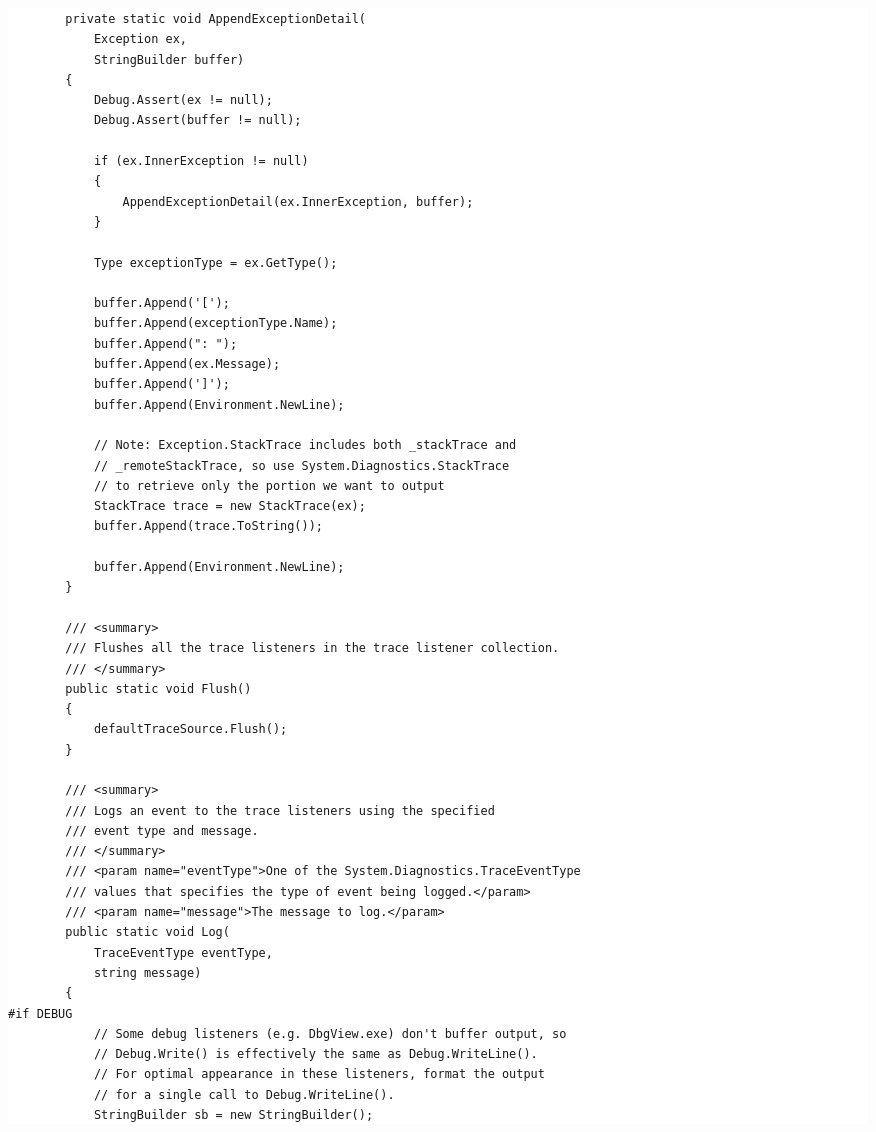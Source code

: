             private static void AppendExceptionDetail(
                Exception ex,
                StringBuilder buffer)
            {
                Debug.Assert(ex != null);
                Debug.Assert(buffer != null);
    
                if (ex.InnerException != null)
                {
                    AppendExceptionDetail(ex.InnerException, buffer);
                }
    
                Type exceptionType = ex.GetType();
    
                buffer.Append('[');
                buffer.Append(exceptionType.Name);
                buffer.Append(": ");
                buffer.Append(ex.Message);
                buffer.Append(']');
                buffer.Append(Environment.NewLine);
    
                // Note: Exception.StackTrace includes both _stackTrace and
                // _remoteStackTrace, so use System.Diagnostics.StackTrace
                // to retrieve only the portion we want to output
                StackTrace trace = new StackTrace(ex);
                buffer.Append(trace.ToString());
    
                buffer.Append(Environment.NewLine);
            }
    
            /// <summary>
            /// Flushes all the trace listeners in the trace listener collection.
            /// </summary>
            public static void Flush()
            {
                defaultTraceSource.Flush();
            }
    
            /// <summary>
            /// Logs an event to the trace listeners using the specified
            /// event type and message.
            /// </summary>
            /// <param name="eventType">One of the System.Diagnostics.TraceEventType
            /// values that specifies the type of event being logged.</param>
            /// <param name="message">The message to log.</param>
            public static void Log(
                TraceEventType eventType,
                string message)
            {
    #if DEBUG
                // Some debug listeners (e.g. DbgView.exe) don't buffer output, so
                // Debug.Write() is effectively the same as Debug.WriteLine().
                // For optimal appearance in these listeners, format the output
                // for a single call to Debug.WriteLine().
                StringBuilder sb = new StringBuilder();
    